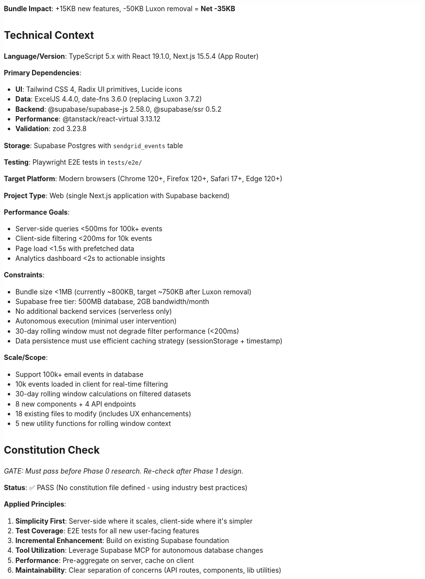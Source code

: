 **Bundle Impact**: +15KB new features, -50KB Luxon removal = **Net -35KB**

## Technical Context

**Language/Version**: TypeScript 5.x with React 19.1.0, Next.js 15.5.4 (App Router)

**Primary Dependencies**: 
- **UI**: Tailwind CSS 4, Radix UI primitives, Lucide icons
- **Data**: ExcelJS 4.4.0, date-fns 3.6.0 (replacing Luxon 3.7.2)
- **Backend**: @supabase/supabase-js 2.58.0, @supabase/ssr 0.5.2
- **Performance**: @tanstack/react-virtual 3.13.12
- **Validation**: zod 3.23.8

**Storage**: Supabase Postgres with `sendgrid_events` table

**Testing**: Playwright E2E tests in `tests/e2e/`

**Target Platform**: Modern browsers (Chrome 120+, Firefox 120+, Safari 17+, Edge 120+)

**Project Type**: Web (single Next.js application with Supabase backend)

**Performance Goals**: 
- Server-side queries <500ms for 100k+ events
- Client-side filtering <200ms for 10k events
- Page load <1.5s with prefetched data
- Analytics dashboard <2s to actionable insights

**Constraints**: 
- Bundle size <1MB (currently ~800KB, target ~750KB after Luxon removal)
- Supabase free tier: 500MB database, 2GB bandwidth/month
- No additional backend services (serverless only)
- Autonomous execution (minimal user intervention)
- 30-day rolling window must not degrade filter performance (<200ms)
- Data persistence must use efficient caching strategy (sessionStorage + timestamp)

**Scale/Scope**: 
- Support 100k+ email events in database
- 10k events loaded in client for real-time filtering
- 30-day rolling window calculations on filtered datasets
- 8 new components + 4 API endpoints
- 18 existing files to modify (includes UX enhancements)
- 5 new utility functions for rolling window context

## Constitution Check
*GATE: Must pass before Phase 0 research. Re-check after Phase 1 design.*

**Status**: ✅ PASS (No constitution file defined - using industry best practices)

**Applied Principles**:
1. **Simplicity First**: Server-side where it scales, client-side where it's simpler
2. **Test Coverage**: E2E tests for all new user-facing features
3. **Incremental Enhancement**: Build on existing Supabase foundation
4. **Tool Utilization**: Leverage Supabase MCP for autonomous database changes
5. **Performance**: Pre-aggregate on server, cache on client
6. **Maintainability**: Clear separation of concerns (API routes, components, lib utilities)
